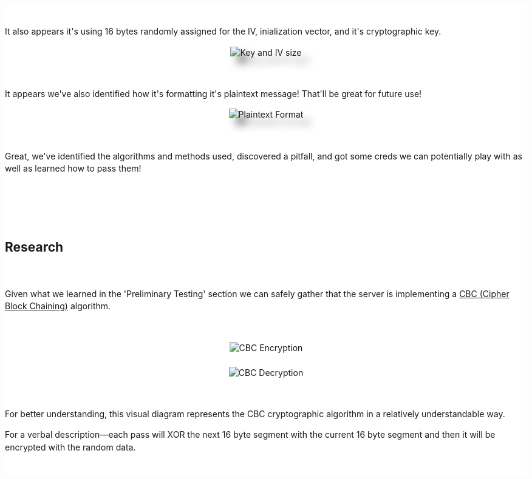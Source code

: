 <br />

It also appears it's using 16 bytes randomly assigned for the IV, inialization vector, and it's cryptographic key.

<p align="center">
    <img style="-webkit-filter: drop-shadow(12px 12px 7px rgba(0,0,0,0.5));" src="https://github.com/NaomiTesla/ctf-writeups/assets/110672478/43098082-f15d-4617-9418-227bc1fa418f" alt="Key and IV size" >
</p>

<br />

It appears we've also identified how it's formatting it's plaintext message! That'll be great for future use!

<p align="center">
    <img style="-webkit-filter: drop-shadow(12px 12px 7px rgba(0,0,0,0.5));" src="https://github.com/NaomiTesla/ctf-writeups/assets/110672478/9a4b9708-d451-4198-a42f-fd26d65fd192" alt="Plaintext Format" >
</p>

<br />

Great, we've identified the algorithms and methods used, discovered a pitfall, and got some creds we can potentially play with as well as learned how to pass them!

<br /><br /><br />

## Research

<br />

<p>
    Given what we learned in the 'Preliminary Testing' section we can safely gather that the server is implementing a <a href="https://en.wikipedia.org/wiki/Block_cipher_mode_of_operation#Cipher_block_chaining_(CBC)" target="_blank">CBC (Cipher Block Chaining)</a> algorithm.
</p>

<br />
<p align="center">
    <img src="https://github.com/NaomiTesla/ctf-writeups/assets/110672478/e961332c-5f52-4bf2-8bff-d4cde76c7328" alt="CBC Encryption" href="https://en.wikipedia.org/wiki/Block_cipher_mode_of_operation#Cipher_block_chaining_(CBC)" target="_blank">
    <br /><br />
    <img src="https://github.com/NaomiTesla/ctf-writeups/assets/110672478/6da336be-3a1e-4ab1-9fda-fe5edbbb45de" href="https://en.wikipedia.org/wiki/Block_cipher_mode_of_operation" alt="CBC Decryption" href="https://en.wikipedia.org/wiki/Block_cipher_mode_of_operation#Cipher_block_chaining_(CBC)" target="_blank">
</p>
<br />

<p>
    For better understanding, this visual diagram represents the CBC cryptographic algorithm in a relatively understandable way.
</p>

<p>
    For a verbal description—each pass will XOR the next 16 byte segment with the current 16 byte segment and then it will be encrypted with the random data.
</p>

<br />
